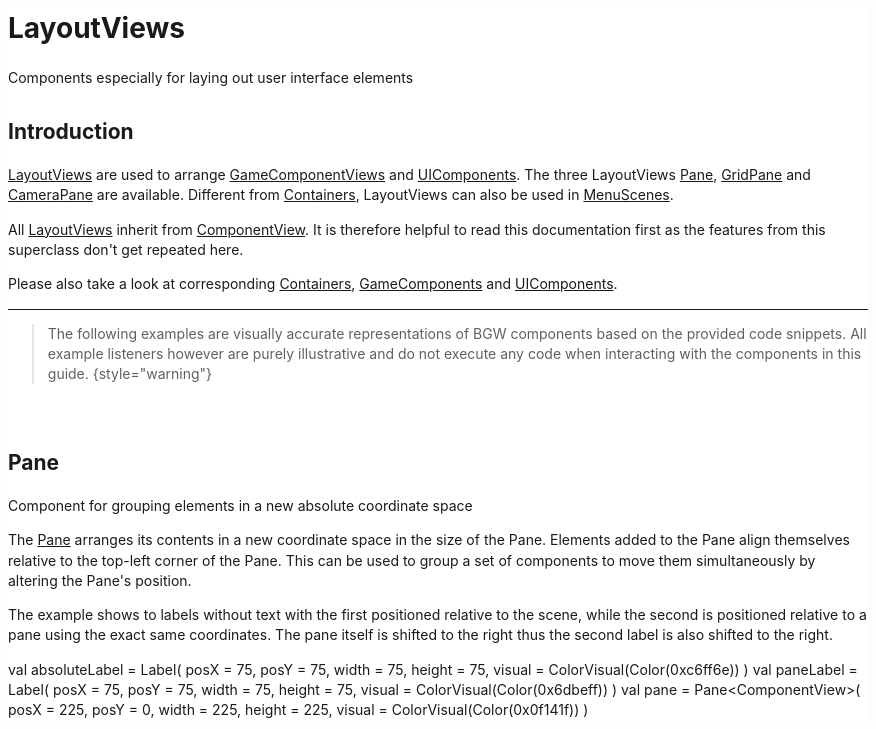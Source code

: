 [LayoutViewKDoc]: /docs/tools.aqua.bgw.components.layoutviews/-layout-view/index.html
[PaneKDoc]: /docs/tools.aqua.bgw.components.layoutviews/-pane/index.html
[MenuSceneKDoc]: /docs/tools.aqua.bgw.core/-menu-scene/index.html
[GridPaneKDoc]: /docs/tools.aqua.bgw.components.layoutviews/-grid-pane/index.html
[growKDoc]: /docs/tools.aqua.bgw.components.layoutviews/-grid-pane/grow.html
[addRowsKDoc]: /docs/tools.aqua.bgw.components.layoutviews/-grid-pane/add-rows.html
[addColumnsKDoc]: /docs/tools.aqua.bgw.components.layoutviews/-grid-pane/add-columns.html
[trimKDoc]: /docs/tools.aqua.bgw.components.layoutviews/-grid-pane/trim.html
[removeRowKDoc]: /docs/tools.aqua.bgw.components.layoutviews/-grid-pane/remove-row.html
[removeColumnKDoc]: /docs/tools.aqua.bgw.components.layoutviews/-grid-pane/remove-column.html
[removeEmptyRowsKDoc]: /docs/tools.aqua.bgw.components.layoutviews/-grid-pane/remove-empty-rows.html
[removeEmptyColumnsKDoc]: /docs/tools.aqua.bgw.components.layoutviews/-grid-pane/remove-empty-columns.html
[GridIteratorElementKDoc]: /docs/tools.aqua.bgw.util/-grid-iterator-element/index.html
[CameraPaneKDoc]: /docs/tools.aqua.bgw.components.layoutviews/-camera-pane/index.html
[PaneKDoc]: /docs/tools.aqua.bgw.components.layoutviews/-pane/index.html
[ComponentViewDoc]: /guides/components/componentview
[AreaDoc]: /guides/container/container#area
[GameComponentViewsDoc]: /guides/components/gamecomponentview
[GameComponentsDoc]: /guides/components/gamecomponents
[LayoutViewDoc]: /guides/components/layout
[UIComponentsDoc]: /guides/components/uicomponents
[ContainerDoc]: /guides/components/container

# LayoutViews

<tldr>Components especially for laying out user interface elements</tldr>

## Introduction

[LayoutViews][LayoutViewKDoc] are used to arrange [GameComponentViews][GameComponentViewsDoc] and [UIComponents][UIComponentsDoc]. The three LayoutViews [Pane](PaneKDoc), [GridPane](GridPaneKDoc) and [CameraPane](CameraPaneKDoc) are available. Different from [Containers][ContainerDoc], LayoutViews can also be used in [MenuScenes][MenuSceneKDoc].

All [LayoutViews][LayoutViewKDoc] inherit from [ComponentView][ComponentViewDoc]. It is therefore helpful to read this documentation first as the features from this superclass don't get repeated here.

Please also take a look at corresponding [Containers][ContainerDoc], [GameComponents][GameComponentsDoc] and [UIComponents][UIComponentsDoc].

---

> The following examples are visually accurate representations of BGW components based on the provided code snippets.
> All example listeners however are purely illustrative and do not execute any code when interacting with the components in this guide.
> {style="warning"}

<br>

## Pane

<tldr>Component for grouping elements in a new absolute coordinate space</tldr>

The [Pane][PaneKDoc] arranges its contents in a new coordinate space in the size of the Pane.
Elements added to the Pane align themselves relative to the top-left corner of the Pane.
This can be used to group a set of components to move them simultaneously by altering the Pane's position.

The example shows to labels without text with the first positioned relative to the scene, while the second is positioned relative to a pane using the exact same coordinates. The pane itself is shifted to the right thus the second label is also shifted to the right.

<preview key="tools.aqua.bgw.main.examples.ExampleDocsScene.paneExample">
val absoluteLabel = Label(
    posX = 75,
    posY = 75,
    width = 75,
    height = 75,
    visual = ColorVisual(Color(0xc6ff6e))
)
&#13;
val paneLabel = Label(
    posX = 75,
    posY = 75,
    width = 75,
    height = 75,
    visual = ColorVisual(Color(0x6dbeff))
)
&#13;
val pane = Pane&lt;ComponentView&gt;(
    posX = 225,
    posY = 0,
    width = 225,
    height = 225,
    visual = ColorVisual(Color(0x0f141f))
)